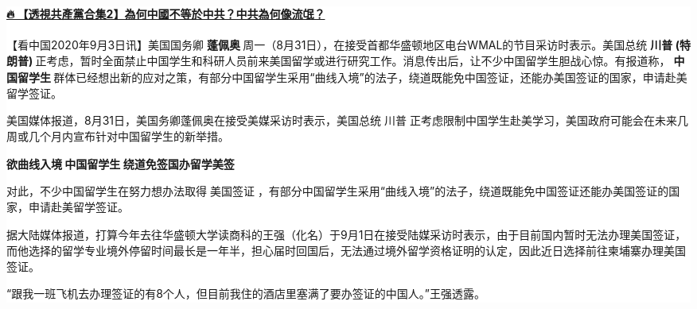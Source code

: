 #### [ 🔥  【透視共產黨合集2】為何中國不等於中共？中共為何像流氓？](http://141.164.51.119:10000/videos/news/../res/detox/index.html)


  </div>
 </div>
 <p>
  【看中国2020年9月3日讯】美国国务卿
  <strong>
   蓬佩奥
  </strong>
  周一（8月31日），在接受首都华盛顿地区电台WMAL的节目采访时表示。美国总统
  <strong>
   <span href="https://www.secretchina.com/news/gb/tag/川普" target="_blank">
    川普
   </span>
   (特朗普)
  </strong>
  正考虑，暂时全面禁止中国学生和科研人员前来美国留学或进行研究工作。消息传出后，让不少中国留学生胆战心惊。有报道称，
  <strong>
   中国留学生
  </strong>
  群体已经想出新的应对之策，有部分中国留学生采用“曲线入境”的法子，绕道既能免中国签证，还能办美国签证的国家，申请赴美留学签证。
  <span id="hideid" name="hideid" style="color:red;display:none;">
   <span href="https://www.secretchina.com">
   </span>
  </span>
 </p>
 <p>
  美国媒体报道，8月31日，美国务卿蓬佩奥在接受美媒采访时表示，美国总统
  <span href="https://zh.wikipedia.org/wiki/%E5%94%90%E7%B4%8D%C2%B7%E5%B7%9D%E6%99%AE" target="_blank">
   川普
  </span>
  正考虑限制中国学生赴美学习，美国政府可能会在未来几周或几个月内宣布针对中国留学生的新举措。
 </p>
 <p>
  <strong>
   欲曲线入境
   <span href="https://www.secretchina.com/news/gb/tag/中国留学生" target="_blank">
    中国留学生
   </span>
   绕道免签国办留学美签
  </strong>
 </p>
 <p>
  对此，不少中国留学生在努力想办法取得
  <span href="https://www.secretchina.com/news/gb/tag/美国签证" target="_blank">
   美国签证
  </span>
  ，有部分中国留学生采用“曲线入境”的法子，绕道既能免中国签证还能办美国签证的国家，申请赴美留学签证。
 </p>
 <p>
  据大陆媒体报道，打算今年去往华盛顿大学读商科的王强（化名）于9月1日在接受陆媒采访时表示，由于目前国内暂时无法办理美国签证，而他选择的留学专业境外停留时间最长是一年半，担心届时回国后，无法通过境外留学资格证明的认定，因此近日选择前往柬埔寨办理美国签证。
 </p>
 <p>
  “跟我一班飞机去办理签证的有8个人，但目前我住的酒店里塞满了要办签证的中国人。”王强透露。
 </p>
 <center>
  <div style="max-width: 632px;height:180px; display: none; text-align: center; margin: 0 auto; overflow: hidden;overflow-x: hidden;">
   <div id="taboola-midarticle-thumbnails" style="max-width: 632px;height:180px;overflow: hidden;overflow-x: hidden;">